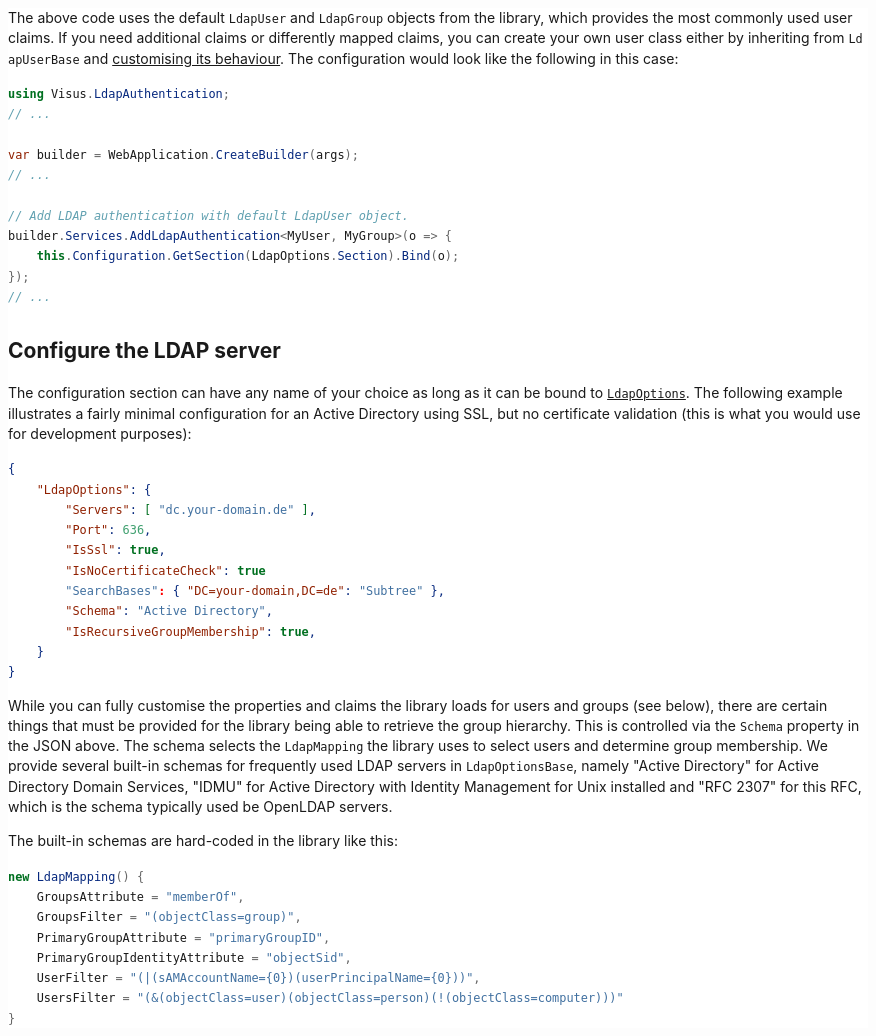 The above code uses the default `LdapUser` and `LdapGroup` objects from the library, which provides the most commonly used user claims. If you need additional claims or differently mapped claims, you can create your own user class either by inheriting from `LdapUserBase` and [customising its behaviour](#customising-the-user-object). The configuration would look like the following in this case:
```C#
using Visus.LdapAuthentication;
// ...

var builder = WebApplication.CreateBuilder(args);
// ...

// Add LDAP authentication with default LdapUser object.
builder.Services.AddLdapAuthentication<MyUser, MyGroup>(o => {
    this.Configuration.GetSection(LdapOptions.Section).Bind(o);
});
// ...
```

## Configure the LDAP server
The configuration section can have any name of your choice as long as it can be bound to [`LdapOptions`](Configuration/LdapOptions.cs). The following example illustrates a fairly minimal configuration for an Active Directory using SSL, but no certificate validation (this is what you would use for development purposes):
```JSON
{
    "LdapOptions": {
        "Servers": [ "dc.your-domain.de" ],
        "Port": 636,
        "IsSsl": true,
        "IsNoCertificateCheck": true
        "SearchBases": { "DC=your-domain,DC=de": "Subtree" },
        "Schema": "Active Directory",
        "IsRecursiveGroupMembership": true,
    }
}
```

While you can fully customise the properties and claims the library loads for users and groups (see below), there are certain things that must be provided for the library being able to retrieve the group hierarchy. This is controlled via the `Schema` property in the JSON above. The schema selects the `LdapMapping` the library uses to select users and determine group membership. We provide several built-in schemas for frequently used LDAP servers in `LdapOptionsBase`, namely "Active Directory" for Active Directory Domain Services, "IDMU" for Active Directory with Identity Management for Unix installed and "RFC 2307" for this RFC, which is the schema typically used be OpenLDAP servers.

The built-in schemas are hard-coded in the library like this:
```C#
new LdapMapping() {
    GroupsAttribute = "memberOf",
    GroupsFilter = "(objectClass=group)",
    PrimaryGroupAttribute = "primaryGroupID",
    PrimaryGroupIdentityAttribute = "objectSid",
    UserFilter = "(|(sAMAccountName={0})(userPrincipalName={0}))",
    UsersFilter = "(&(objectClass=user)(objectClass=person)(!(objectClass=computer)))"
}
```

